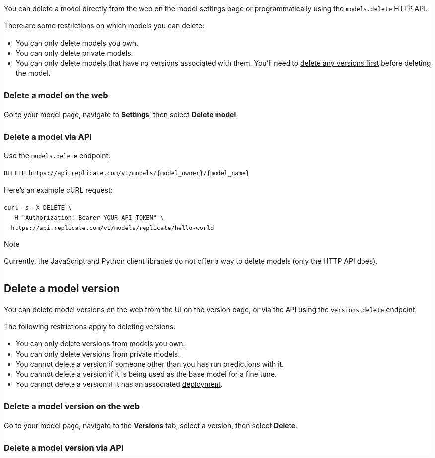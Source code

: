 You can delete a model directly from the web on the model settings page or programmatically using the `models.delete` HTTP API.

There are some restrictions on which models you can delete:

*   You can only delete models you own.
*   You can only delete private models.
*   You can only delete models that have no versions associated with them. You’ll need to [delete any versions first](/docs/topics/models/delete-a-model#delete-a-model-version) before deleting the model.

### [](#delete-a-model-on-the-web)Delete a model on the web

Go to your model page, navigate to **Settings**, then select **Delete model**.

### [](#delete-a-model-via-api)Delete a model via API

Use the [`models.delete` endpoint](https://replicate.com/docs/reference/http#delete-a-model):

```http
DELETE https://api.replicate.com/v1/models/{model_owner}/{model_name}
```

Here’s an example cURL request:

```shell
curl -s -X DELETE \
  -H "Authorization: Bearer YOUR_API_TOKEN" \
  https://api.replicate.com/v1/models/replicate/hello-world
```

Note

Currently, the JavaScript and Python client libraries do not offer a way to delete models (only the HTTP API does).

[](#delete-a-model-version)Delete a model version
-------------------------------------------------

You can delete model versions on the web from the UI on the version page, or via the API using the `versions.delete` endpoint.

The following restrictions apply to deleting versions:

*   You can only delete versions from models you own.
*   You can only delete versions from private models.
*   You cannot delete a version if someone other than you has run predictions with it.
*   You cannot delete a version if it is being used as the base model for a fine tune.
*   You cannot delete a version if it has an associated [deployment](/docs/topics/deployments).

### [](#delete-a-model-version-on-the-web)Delete a model version on the web

Go to your model page, navigate to the **Versions** tab, select a version, then select **Delete**.

### [](#delete-a-model-version-via-api)Delete a model version via API
